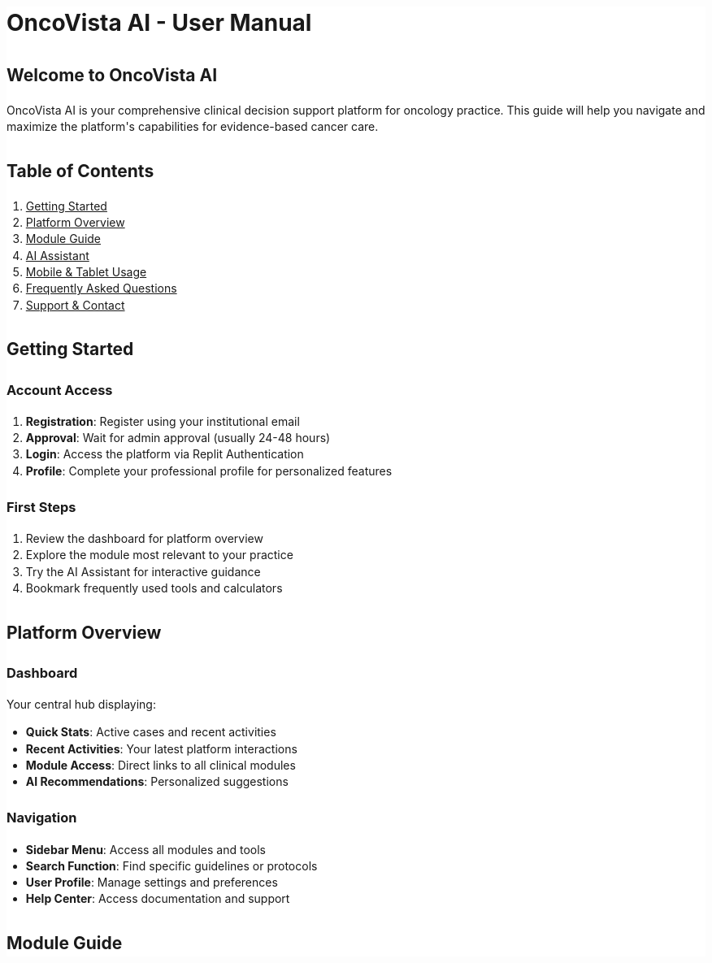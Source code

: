 # OncoVista AI - User Manual

## Welcome to OncoVista AI

OncoVista AI is your comprehensive clinical decision support platform for oncology practice. This guide will help you navigate and maximize the platform's capabilities for evidence-based cancer care.

## Table of Contents
1. [Getting Started](#getting-started)
2. [Platform Overview](#platform-overview)
3. [Module Guide](#module-guide)
4. [AI Assistant](#ai-assistant)
5. [Mobile & Tablet Usage](#mobile--tablet-usage)
6. [Frequently Asked Questions](#frequently-asked-questions)
7. [Support & Contact](#support--contact)

## Getting Started

### Account Access
1. **Registration**: Register using your institutional email
2. **Approval**: Wait for admin approval (usually 24-48 hours)
3. **Login**: Access the platform via Replit Authentication
4. **Profile**: Complete your professional profile for personalized features

### First Steps
1. Review the dashboard for platform overview
2. Explore the module most relevant to your practice
3. Try the AI Assistant for interactive guidance
4. Bookmark frequently used tools and calculators

## Platform Overview

### Dashboard
Your central hub displaying:
- **Quick Stats**: Active cases and recent activities
- **Recent Activities**: Your latest platform interactions
- **Module Access**: Direct links to all clinical modules
- **AI Recommendations**: Personalized suggestions

### Navigation
- **Sidebar Menu**: Access all modules and tools
- **Search Function**: Find specific guidelines or protocols
- **User Profile**: Manage settings and preferences
- **Help Center**: Access documentation and support

## Module Guide
